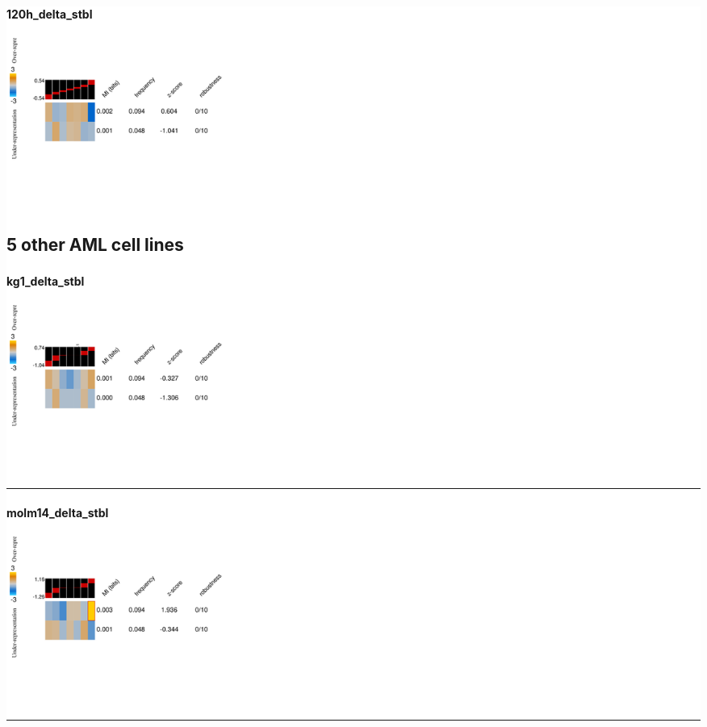 #### 120h_delta_stbl
<img src="mtyl-enrichment/120h_delta_stbl.png" title="hyper_mtyl_120h_delta_stbl" width='800'>


## 5 other AML cell lines 

#### kg1_delta_stbl
<img src="mtyl-enrichment/kg1_delta_stbl.png" title="hyper_mtyl_kg1_delta_stbl" width='800'>

___

#### molm14_delta_stbl
<img src="mtyl-enrichment/molm14_delta_stbl.png" title="hyper_mtyl_molm14_delta_stbl" width='800'>

___
